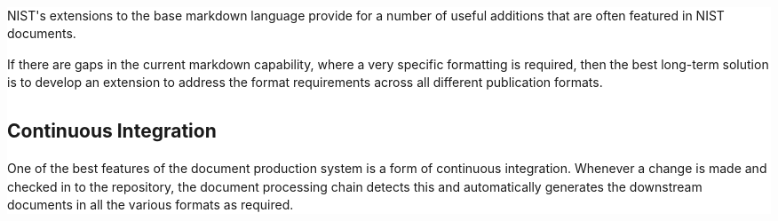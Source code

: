 NIST's extensions to the base markdown language provide for a number of useful additions that are often featured in NIST documents. 

If there are gaps in the current markdown capability, where a very specific formatting is required, then the best long-term solution is to develop an extension to address the format requirements across all different publication formats.

## Continuous Integration

One of the best features of the document production system is a form of continuous integration. Whenever a change is made and checked in to the repository, the document processing chain detects this and automatically generates the downstream documents in all the various formats as required. 